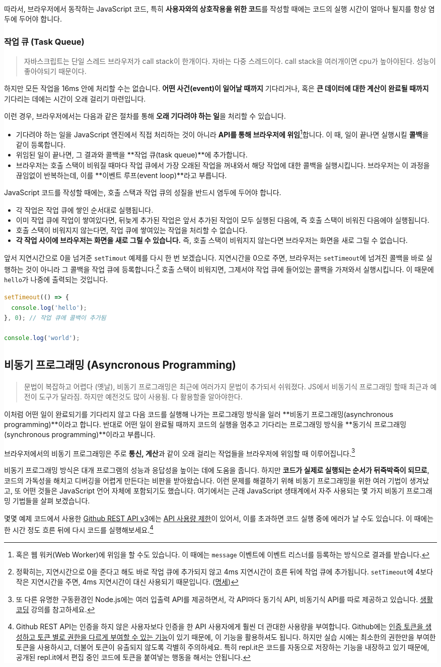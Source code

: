따라서, 브라우저에서 동작하는 JavaScript 코드, 특히 **사용자와의 상호작용을 위한 코드**를 작성할 때에는 코드의 실행 시간이 얼마나 될지를 항상 염두에 두어야 합니다.

### 작업 큐 (Task Queue)

> 자바스크립트는 단일 스레드
> 브라우저가 call stack이 한개이다.
> 자바는 다중 스레드이다. call stack을 여러개이면 cpu가 높아야된다. 성능이 좋아야되기 때문이다.

하지만 모든 작업을 16ms 안에 처리할 수는 없습니다. **어떤 사건(event)이 일어날 때까지** 기다리거나, 혹은 **큰 데이터에 대한 계산이 완료될 때까지** 기다리는 데에는 시간이 오래 걸리기 마련입니다.

이런 경우, 브라우저에서는 다음과 같은 절차를 통해 **오래 기다려야 하는 일**을 처리할 수 있습니다.

- 기다려야 하는 일을 JavaScript 엔진에서 직접 처리하는 것이 아니라 **API를 통해 브라우저에 위임**[^4]합니다. 이 때, 일이 끝나면 실행시킬 **콜백**을 같이 등록합니다.
- 위임된 일이 끝나면, 그 결과와 콜백을 **작업 큐(task queue)**에 추가합니다.
- 브라우저는 호출 스택이 비워질 때마다 작업 큐에서 가장 오래된 작업을 꺼내와서 해당 작업에 대한 콜백을 실행시킵니다. 브라우저는 이 과정을 끊임없이 반복하는데, 이를 **이벤트 루프(event loop)**라고 부릅니다.

<embed src="../images/eventloop.svg" onload="onKSLoad(this)" data-loop>

JavaScript 코드를 작성할 때에는, 호출 스택과 작업 큐의 성질을 반드시 염두에 두어야 합니다.

- 각 작업은 작업 큐에 쌓인 순서대로 실행됩니다.
- 이미 작업 큐에 작업이 쌓여있다면, 뒤늦게 추가된 작업은 앞서 추가된 작업이 모두 실행된 다음에, 즉 호출 스택이 비워진 다음에야 실행됩니다.
- 호출 스택이 비워지지 않는다면, 작업 큐에 쌓여있는 작업을 처리할 수 없습니다.
- **각 작업 사이에 브라우저는 화면을 새로 그릴 수 있습니다.** 즉, 호출 스택이 비워지지 않는다면 브라우저는 화면을 새로 그릴 수 없습니다.

앞서 지연시간으로 0을 넘겨준 `setTimout` 예제를 다시 한 번 보겠습니다. 지연시간을 0으로 주면, 브라우저는 `setTimeout`에 넘겨진 콜백을 바로 실행하는 것이 아니라 그 콜백을 작업 큐에 등록합니다.[^5] 호출 스택이 비워지면, 그제서야 작업 큐에 들어있는 콜백을 가져와서 실행시킵니다. 이 때문에 `hello`가 나중에 출력되는 것입니다.

```js
setTimeout(() => {
  console.log('hello');
}, 0); // 작업 큐에 콜백이 추가됨

console.log('world');
```

## 비동기 프로그래밍 (Asyncronous Programming)

> 문법이 복잡하고 어렵다 (옛날), 비동기 프로그래밍은 최근에 여러가지 문법이 추가되서 쉬워졌다. JS에서 비동기식 프로그래밍 할때 최근과 예전이 도구가 달라짐. 하지만 예전것도 많이 사용됨. 다 활용할줄 알아야한다.

이처럼 어떤 일이 완료되기를 기다리지 않고 다음 코드를 실행해 나가는 프로그래밍 방식을 일러 **비동기 프로그래밍(asynchronous programming)**이라고 합니다. 반대로 어떤 일이 완료될 때까지 코드의 실행을 멈추고 기다리는 프로그래밍 방식을 **동기식 프로그래밍(synchronous programming)**이라고 부릅니다.

브라우저에서의 비동기 프로그래밍은 주로 **통신, 계산**과 같이 오래 걸리는 작업들을 브라우저에 위임할 때 이루어집니다.[^6]

비동기 프로그래밍 방식은 대개 프로그램의 성능과 응답성을 높이는 데에 도움을 줍니다. 하지만 **코드가 실제로 실행되는 순서가 뒤죽박죽이 되므로**, 코드의 가독성을 해치고 디버깅을 어렵게 만든다는 비판을 받아왔습니다. 이런 문제를 해결하기 위해 비동기 프로그래밍을 위한 여러 기법이 생겨났고, 또 어떤 것들은 JavaScript 언어 자체에 포함되기도 했습니다. 여기에서는 근래 JavaScript 생태계에서 자주 사용되는 몇 가지 비동기 프로그래밍 기법들을 살펴 보겠습니다.

몇몇 예제 코드에서 사용한 [Github REST API v3](https://developer.github.com/v3/)에는 [API 사용량 제한](https://developer.github.com/v3/#rate-limiting)이 있어서, 이를 초과하면 코드 실행 중에 에러가 날 수도 있습니다. 이 때에는 한 시간 정도 흐른 뒤에 다시 코드를 실행해보세요.[^7]


[^1]: 디버거를 사용하면, 특정 시점의 호출 스택에 저장되어 있는 정보를 직접 확인해볼 수 있습니다.
[^2]: 다른 프로그래밍 언어에서는 이를 스택 프레임(stack frame)이라고 부르기도 합니다.
[^3]: 정확히는, microtask queue가 비워질때까지 브라우저의 렌더링이 멈춥니다. 여기서는 세부적인 내용을 생각하기 위해 위와 같이 설명했습니다.
[^4]: 혹은 웹 워커(Web Worker)에 위임을 할 수도 있습니다. 이 때에는 `message` 이벤트에 이벤트 리스너를 등록하는 방식으로 결과를 받습니다.
[^5]: 정확히는, 지연시간으로 0을 준다고 해도 바로 작업 큐에 추가되지 않고 4ms 지연시간이 흐른 뒤에 작업 큐에 추가됩니다. `setTimeout`에 4보다 작은 지연시간을 주면, 4ms 지연시간이 대신 사용되기 때문입니다. ([명세](https://html.spec.whatwg.org/multipage/timers-and-user-prompts.html#timer-initialisation-steps))
[^6]: 또 다른 유명한 구동환경인 Node.js에는 여러 입출력 API를 제공하면서, 각 API마다 동기식 API, 비동기식 API를 따로 제공하고 있습니다. [생활코딩](https://opentutorials.org/course/2136/11884) 강의를 참고하세요.
[^7]: Github REST API는 인증을 하지 않은 사용자보다 인증을 한 API 사용자에게 훨씬 더 관대한 사용량을 부여합니다. Github에는 [인증 토큰을 생성하고 토큰 별로 권한을 다르게 부여할 수 있는 기능](https://github.com/settings/tokens)이 있기 때문에, 이 기능을 활용하셔도 됩니다. 하지만 실습 시에는 최소한의 권한만을 부여한 토큰을 사용하시고, 더불어 토큰이 유출되지 않도록 각별히 주의하세요. 특히 repl.it은 코드를 자동으로 저장하는 기능을 내장하고 있기 때문에, 공개된 repl.it에서 편집 중인 코드에 토큰을 붙여넣는 행동을 해서는 안됩니다.
[^8]: HTTP 응답 헤더의 전송이 끝난 즉시 Response 객체가 만들어집니다. 즉, 이 시점에는 응답 바디를 전송받았다는 보장이 없기 때문에 이와 관련된 `json` 메소드가 Promise 객체를 반환하는 것입니다.